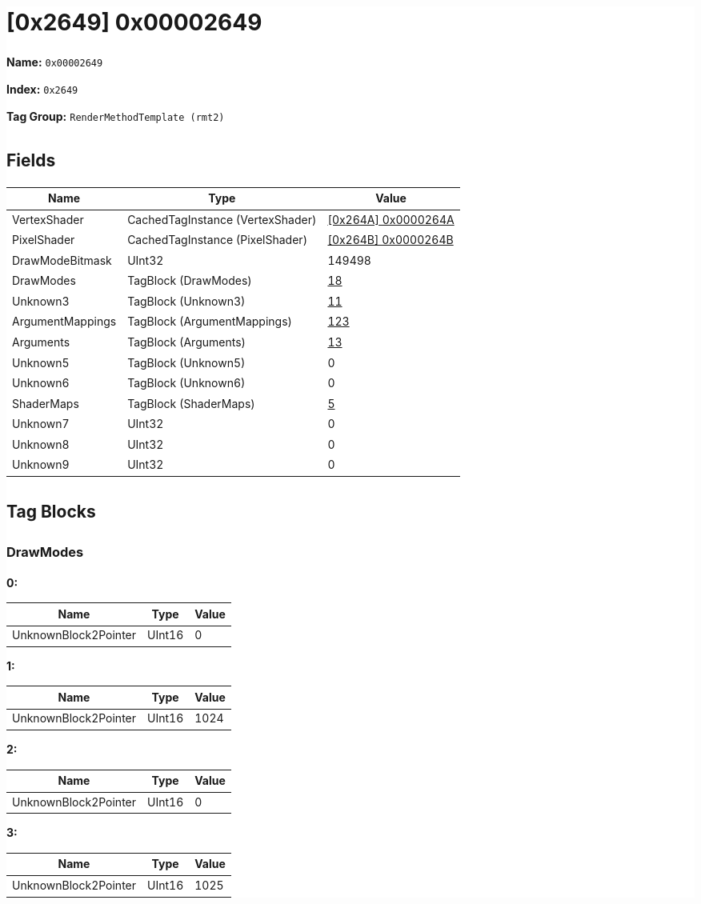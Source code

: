 # [0x2649] 0x00002649

**Name:** ```0x00002649```

**Index:** ```0x2649```

**Tag Group:** ```RenderMethodTemplate (rmt2)```

## Fields

Name	| Type	| Value
---	|---	|---	|
VertexShader	|CachedTagInstance (VertexShader)	|[[0x264A] 0x0000264A](../VertexShader/264A.md)
PixelShader	|CachedTagInstance (PixelShader)	|[[0x264B] 0x0000264B](../PixelShader/264B.md)
DrawModeBitmask	|UInt32	|149498
DrawModes	|TagBlock (DrawModes)	|[18](#drawmodes)
Unknown3	|TagBlock (Unknown3)	|[11](#unknown3)
ArgumentMappings	|TagBlock (ArgumentMappings)	|[123](#argumentmappings)
Arguments	|TagBlock (Arguments)	|[13](#arguments)
Unknown5	|TagBlock (Unknown5)	|0
Unknown6	|TagBlock (Unknown6)	|0
ShaderMaps	|TagBlock (ShaderMaps)	|[5](#shadermaps)
Unknown7	|UInt32	|0
Unknown8	|UInt32	|0
Unknown9	|UInt32	|0


## Tag Blocks

### DrawModes

**0:**

Name	| Type	| Value
---	|---	|---	|
UnknownBlock2Pointer	|UInt16	|0


**1:**

Name	| Type	| Value
---	|---	|---	|
UnknownBlock2Pointer	|UInt16	|1024


**2:**

Name	| Type	| Value
---	|---	|---	|
UnknownBlock2Pointer	|UInt16	|0


**3:**

Name	| Type	| Value
---	|---	|---	|
UnknownBlock2Pointer	|UInt16	|1025
